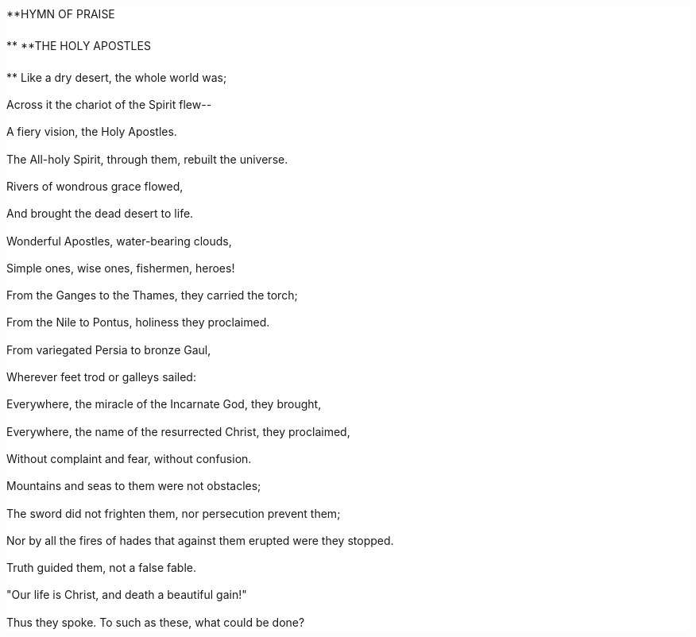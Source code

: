 
**HYMN OF PRAISE
####  
**
**THE HOLY APOSTLES
####  
**
Like a dry desert, the whole world was;
 

Across it the chariot of the Spirit flew--
 

A fiery vision, the Holy Apostles.
 

The All-holy Spirit, through them, rebuilt the universe.
 

Rivers of wondrous grace flowed,
 

And brought the dead desert to life.
 

Wonderful Apostles, water-bearing clouds,
 

Simple ones, wise ones, fishermen, heroes!


From the Ganges to the Thames, they carried the torch;
 

From the Nile to Pontus, holiness they proclaimed.
 

From variegated Persia to bronze Gaul,
 

Wherever feet trod or galleys sailed:
 

Everywhere, the miracle of the Incarnate God, they brought,
 

Everywhere, the name of the resurrected Christ, they proclaimed,
 

Without complaint and fear, without confusion.
 

Mountains and seas to them were not obstacles;
 

The sword did not frighten them, nor persecution prevent them;
 

Nor by all the fires of hades that against them erupted were they stopped.
 

Truth guided them, not a false fable.
 

"Our life is Christ, and death a beautiful gain!"
 

Thus they spoke. To such as these, what could be done?
 
